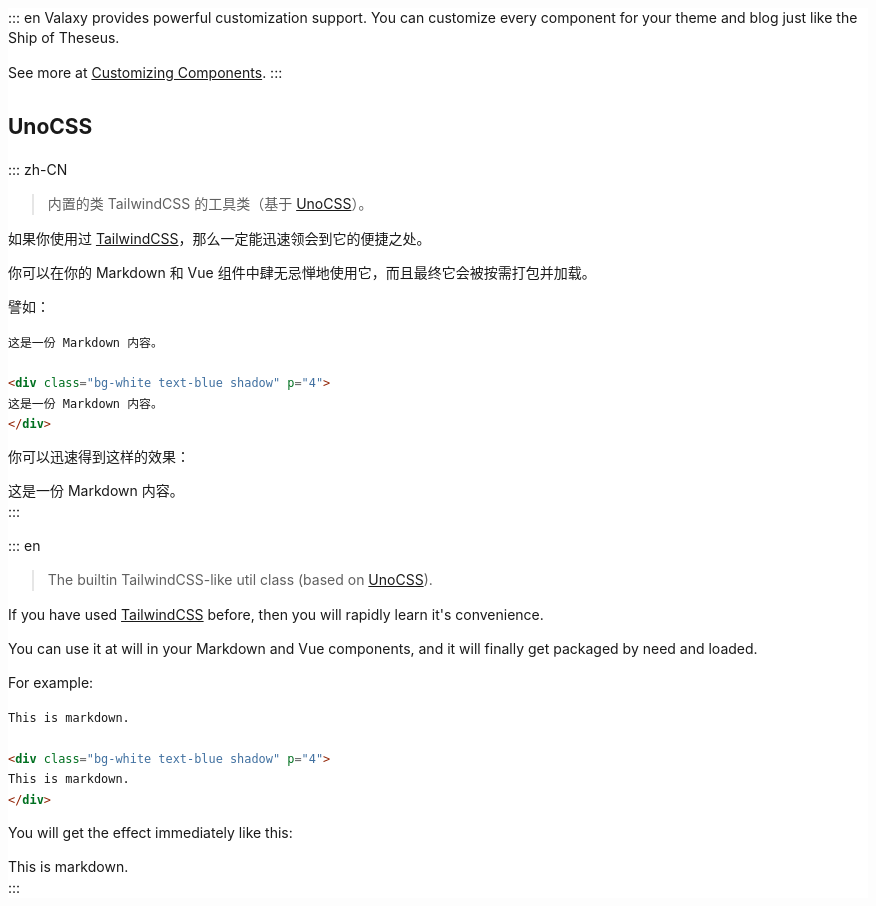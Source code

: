 ::: en
Valaxy provides powerful customization support. You can customize every component for your theme and blog
just like the Ship of Theseus.

See more at [Customizing Components](/guide/custom/components).
:::

## UnoCSS

::: zh-CN
> 内置的类 TailwindCSS 的工具类（基于 [UnoCSS](https://github.com/unocss/unocss)）。

如果你使用过 [TailwindCSS](https://tailwindcss.com/)，那么一定能迅速领会到它的便捷之处。

你可以在你的 Markdown 和 Vue 组件中肆无忌惮地使用它，而且最终它会被按需打包并加载。

譬如：

```md
这是一份 Markdown 内容。

<div class="bg-white text-blue shadow" p="4">
这是一份 Markdown 内容。
</div>
```

你可以迅速得到这样的效果：

<div class="bg-white text-blue shadow" p="4">
这是一份 Markdown 内容。
</div>
:::

::: en
> The builtin TailwindCSS-like util class (based on [UnoCSS](https://github.com/unocss/unocss)).

If you have used [TailwindCSS](https://tailwindcss.com/) before, then you will rapidly learn it's convenience.

You can use it at will in your Markdown and Vue components, and it will finally get packaged by need and loaded.

For example:

```md
This is markdown.

<div class="bg-white text-blue shadow" p="4">
This is markdown.
</div>
```

You will get the effect immediately like this:

<div class="bg-white text-blue shadow" p="4">
This is markdown.
</div>
:::
